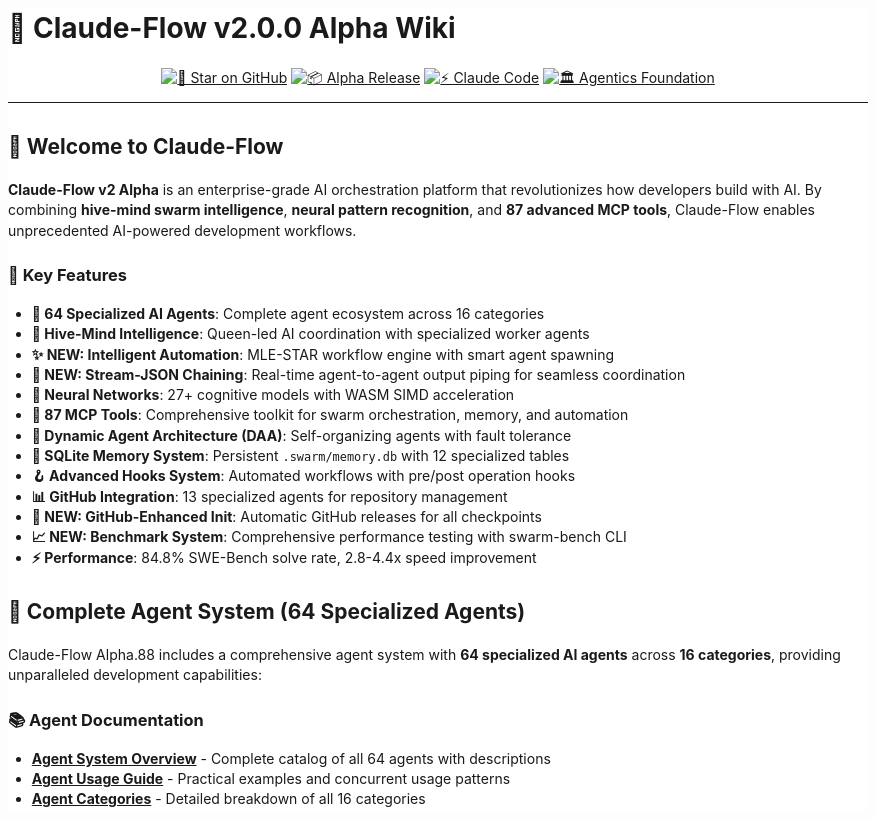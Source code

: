 # 🌊 Claude-Flow v2.0.0 Alpha Wiki

<div align="center">

[![🌟 Star on GitHub](https://img.shields.io/github/stars/ruvnet/claude-flow?style=for-the-badge&logo=github&color=gold)](https://github.com/ruvnet/claude-flow)
[![📦 Alpha Release](https://img.shields.io/npm/v/claude-flow/alpha?style=for-the-badge&logo=npm&color=orange&label=v2.0.0-alpha.88)](https://www.npmjs.com/package/claude-flow/v/alpha)
[![⚡ Claude Code](https://img.shields.io/badge/Claude%20Code-Optimized-green?style=for-the-badge&logo=anthropic)](https://github.com/ruvnet/claude-flow)
[![🏛️ Agentics Foundation](https://img.shields.io/badge/Agentics-Foundation-crimson?style=for-the-badge&logo=openai)](https://discord.agentics.org)

</div>

---

## 🌟 **Welcome to Claude-Flow**

**Claude-Flow v2 Alpha** is an enterprise-grade AI orchestration platform that revolutionizes how developers build with AI. By combining **hive-mind swarm intelligence**, **neural pattern recognition**, and **87 advanced MCP tools**, Claude-Flow enables unprecedented AI-powered development workflows.

### 🎯 **Key Features**

- **🤖 64 Specialized AI Agents**: Complete agent ecosystem across 16 categories
- **🐝 Hive-Mind Intelligence**: Queen-led AI coordination with specialized worker agents
- **✨ NEW: Intelligent Automation**: MLE-STAR workflow engine with smart agent spawning
- **🔗 NEW: Stream-JSON Chaining**: Real-time agent-to-agent output piping for seamless coordination
- **🧠 Neural Networks**: 27+ cognitive models with WASM SIMD acceleration
- **🔧 87 MCP Tools**: Comprehensive toolkit for swarm orchestration, memory, and automation
- **🔄 Dynamic Agent Architecture (DAA)**: Self-organizing agents with fault tolerance
- **💾 SQLite Memory System**: Persistent `.swarm/memory.db` with 12 specialized tables
- **🪝 Advanced Hooks System**: Automated workflows with pre/post operation hooks
- **📊 GitHub Integration**: 13 specialized agents for repository management
- **🎉 NEW: GitHub-Enhanced Init**: Automatic GitHub releases for all checkpoints
- **📈 NEW: Benchmark System**: Comprehensive performance testing with swarm-bench CLI
- **⚡ Performance**: 84.8% SWE-Bench solve rate, 2.8-4.4x speed improvement

## 🤖 **Complete Agent System (64 Specialized Agents)**

Claude-Flow Alpha.88 includes a comprehensive agent system with **64 specialized AI agents** across **16 categories**, providing unparalleled development capabilities:

### 📚 **Agent Documentation**
- **[Agent System Overview](Agent-System-Overview)** - Complete catalog of all 64 agents with descriptions
- **[Agent Usage Guide](Agent-Usage-Guide)** - Practical examples and concurrent usage patterns
- **[Agent Categories](Agent-Categories)** - Detailed breakdown of all 16 categories
